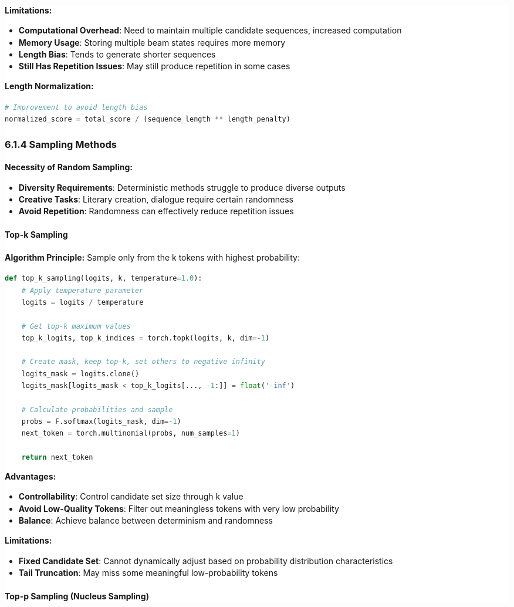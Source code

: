 **Limitations:**
- **Computational Overhead**: Need to maintain multiple candidate sequences, increased computation
- **Memory Usage**: Storing multiple beam states requires more memory
- **Length Bias**: Tends to generate shorter sequences
- **Still Has Repetition Issues**: May still produce repetition in some cases

**Length Normalization:**
```python
# Improvement to avoid length bias
normalized_score = total_score / (sequence_length ** length_penalty)
```

### 6.1.4 Sampling Methods

**Necessity of Random Sampling:**
- **Diversity Requirements**: Deterministic methods struggle to produce diverse outputs
- **Creative Tasks**: Literary creation, dialogue require certain randomness
- **Avoid Repetition**: Randomness can effectively reduce repetition issues

#### Top-k Sampling

**Algorithm Principle:**
Sample only from the k tokens with highest probability:

```python
def top_k_sampling(logits, k, temperature=1.0):
    # Apply temperature parameter
    logits = logits / temperature

    # Get top-k maximum values
    top_k_logits, top_k_indices = torch.topk(logits, k, dim=-1)

    # Create mask, keep top-k, set others to negative infinity
    logits_mask = logits.clone()
    logits_mask[logits_mask < top_k_logits[..., -1:]] = float('-inf')

    # Calculate probabilities and sample
    probs = F.softmax(logits_mask, dim=-1)
    next_token = torch.multinomial(probs, num_samples=1)

    return next_token
```

**Advantages:**
- **Controllability**: Control candidate set size through k value
- **Avoid Low-Quality Tokens**: Filter out meaningless tokens with very low probability
- **Balance**: Achieve balance between determinism and randomness

**Limitations:**
- **Fixed Candidate Set**: Cannot dynamically adjust based on probability distribution characteristics
- **Tail Truncation**: May miss some meaningful low-probability tokens

#### Top-p Sampling (Nucleus Sampling)
